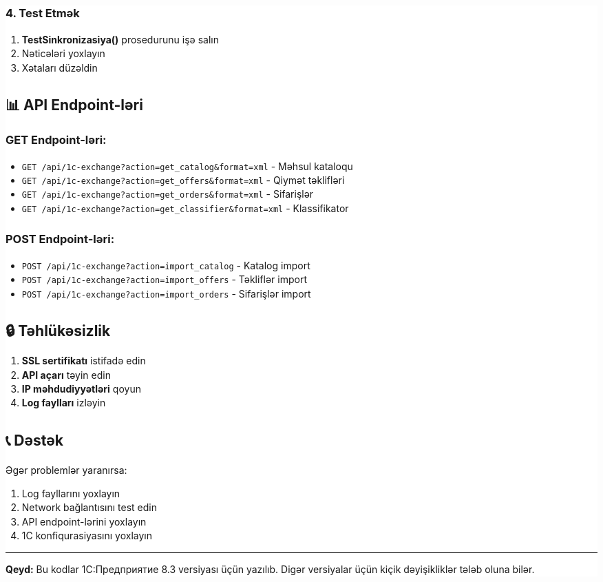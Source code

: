 ### 4. Test Etmək

1. **TestSinkronizasiya()** prosedurunu işə salın
2. Nəticələri yoxlayın
3. Xətaları düzəldin

## 📊 API Endpoint-ləri

### GET Endpoint-ləri:
- `GET /api/1c-exchange?action=get_catalog&format=xml` - Məhsul kataloqu
- `GET /api/1c-exchange?action=get_offers&format=xml` - Qiymət təklifləri
- `GET /api/1c-exchange?action=get_orders&format=xml` - Sifarişlər
- `GET /api/1c-exchange?action=get_classifier&format=xml` - Klassifikator

### POST Endpoint-ləri:
- `POST /api/1c-exchange?action=import_catalog` - Katalog import
- `POST /api/1c-exchange?action=import_offers` - Təkliflər import
- `POST /api/1c-exchange?action=import_orders` - Sifarişlər import

## 🔒 Təhlükəsizlik

1. **SSL sertifikatı** istifadə edin
2. **API açarı** təyin edin
3. **IP məhdudiyyətləri** qoyun
4. **Log faylları** izləyin

## 📞 Dəstək

Əgər problemlər yaranırsa:
1. Log fayllarını yoxlayın
2. Network bağlantısını test edin
3. API endpoint-lərini yoxlayın
4. 1C konfiqurasiyasını yoxlayın

---

**Qeyd:** Bu kodlar 1C:Предприятие 8.3 versiyası üçün yazılıb. Digər versiyalar üçün kiçik dəyişikliklər tələb oluna bilər.
